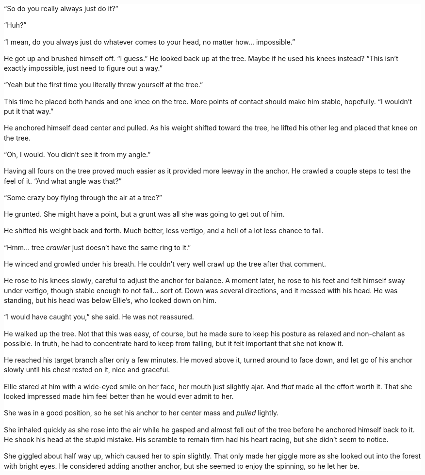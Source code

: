 “So do you really always just do it?”

“Huh?”

“I mean, do you always just do whatever comes to your head, no matter how... impossible.”

He got up and brushed himself off. “I guess.” He looked back up at the tree. Maybe if he used his knees instead? “This isn’t exactly impossible, just need to figure out a way.”

“Yeah but the first time you literally threw yourself at the tree.”

This time he placed both hands and one knee on the tree. More points of contact should make him stable, hopefully. “I wouldn’t put it that way.”

He anchored himself dead center and pulled. As his weight shifted toward the tree, he lifted his other leg and placed that knee on the tree.

“Oh, I would. You didn’t see it from my angle.”

Having all fours on the tree proved much easier as it provided more leeway in the anchor. He crawled a couple steps to test the feel of it. “And what angle was that?”

“Some crazy boy flying through the air at a tree?”

He grunted. She might have a point, but a grunt was all she was going to get out of him.

He shifted his weight back and forth. Much better, less vertigo, and a hell of a lot less chance to fall.

“Hmm... tree _crawler_ just doesn’t have the same ring to it.”

He winced and growled under his breath. He couldn’t very well crawl up the tree after that comment.

He rose to his knees slowly, careful to adjust the anchor for balance. A moment later, he rose to his feet and felt himself sway under vertigo, though stable enough to not fall... sort of. Down was several directions, and it messed with his head. He was standing, but his head was below Ellie’s, who looked down on him.

“I would have caught you,” she said. He was not reassured.

He walked up the tree. Not that this was easy, of course, but he made sure to keep his posture as relaxed and non-chalant as possible. In truth, he had to concentrate hard to keep from falling, but it felt important that she not know it.

He reached his target branch after only a few minutes. He moved above it, turned around to face down, and let go of his anchor slowly until his chest rested on it, nice and graceful.

Ellie stared at him with a wide-eyed smile on her face, her mouth just slightly ajar. And _that_ made all the effort worth it. That she looked impressed made him feel better than he would ever admit to her.

She was in a good position, so he set his anchor to her center mass and _pulled_ lightly.

She inhaled quickly as she rose into the air while he gasped and almost fell out of the tree before he anchored himself back to it. He shook his head at the stupid mistake. His scramble to remain firm had his heart racing, but she didn’t seem to notice.

She giggled about half way up, which caused her to spin slightly. That only made her giggle more as she looked out into the forest with bright eyes. He considered adding another anchor, but she seemed to enjoy the spinning, so he let her be.
